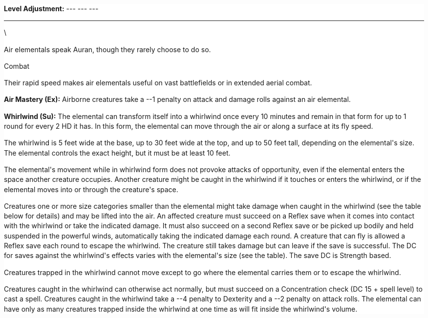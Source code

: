   **Level Adjustment:**      ---                                                                                                                    ---                                                                                                                                                   ---
  -------------------------- ---------------------------------------------------------------------------------------------------------------------- ----------------------------------------------------------------------------------------------------------------------------------------------------- -------------------------------------------------------------------------------------------------------------------------------------------------------------

\

Air elementals speak Auran, though they rarely choose to do so.

Combat

Their rapid speed makes air elementals useful on vast battlefields or in
extended aerial combat.

**Air Mastery (Ex):** Airborne creatures take a --1 penalty on attack
and damage rolls against an air elemental.

**Whirlwind (Su):** The elemental can transform itself into a whirlwind
once every 10 minutes and remain in that form for up to 1 round for
every 2 HD it has. In this form, the elemental can move through the air
or along a surface at its fly speed.

The whirlwind is 5 feet wide at the base, up to 30 feet wide at the top,
and up to 50 feet tall, depending on the elemental's size. The elemental
controls the exact height, but it must be at least 10 feet.

The elemental's movement while in whirlwind form does not provoke
attacks of opportunity, even if the elemental enters the space another
creature occupies. Another creature might be caught in the whirlwind if
it touches or enters the whirlwind, or if the elemental moves into or
through the creature's space.

Creatures one or more size categories smaller than the elemental might
take damage when caught in the whirlwind (see the table below for
details) and may be lifted into the air. An affected creature must
succeed on a Reflex save when it comes into contact with the whirlwind
or take the indicated damage. It must also succeed on a second Reflex
save or be picked up bodily and held suspended in the powerful winds,
automatically taking the indicated damage each round. A creature that
can fly is allowed a Reflex save each round to escape the whirlwind. The
creature still takes damage but can leave if the save is successful. The
DC for saves against the whirlwind's effects varies with the elemental's
size (see the table). The save DC is Strength based.

Creatures trapped in the whirlwind cannot move except to go where the
elemental carries them or to escape the whirlwind.

Creatures caught in the whirlwind can otherwise act normally, but must
succeed on a Concentration check (DC 15 + spell level) to cast a spell.
Creatures caught in the whirlwind take a --4 penalty to Dexterity and a
--2 penalty on attack rolls. The elemental can have only as many
creatures trapped inside the whirlwind at one time as will fit inside
the whirlwind's volume.
